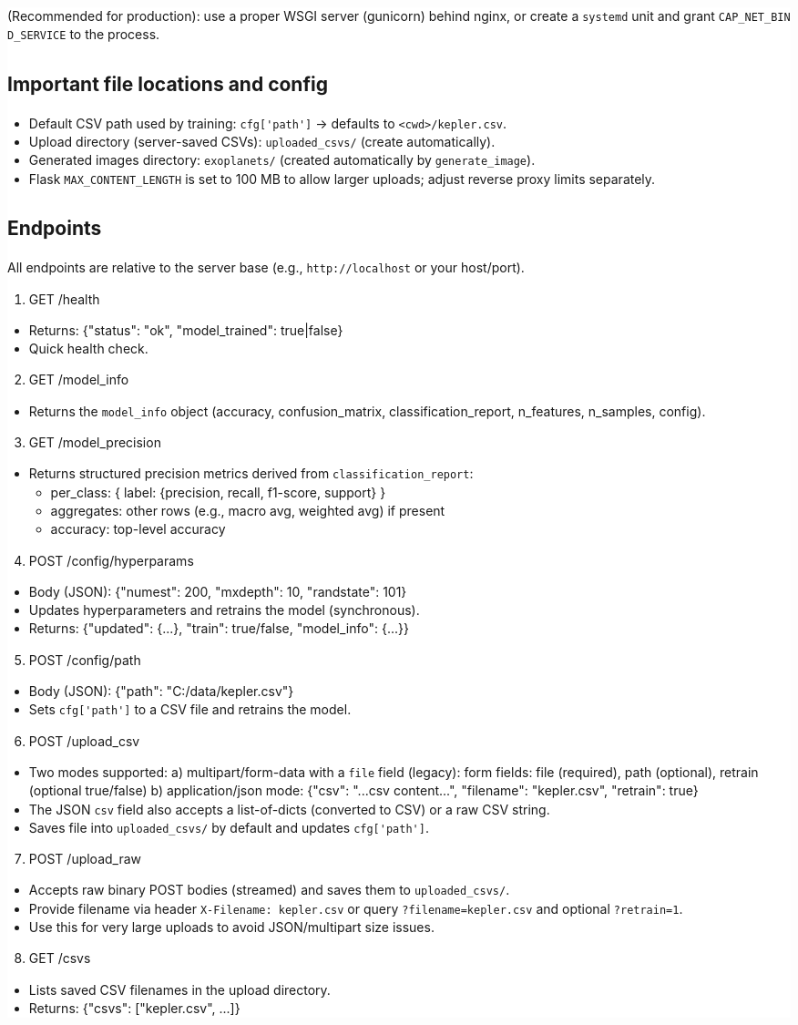 (Recommended for production): use a proper WSGI server (gunicorn) behind nginx, or create a `systemd` unit and grant `CAP_NET_BIND_SERVICE` to the process.

Important file locations and config
-----------------------------------
- Default CSV path used by training: `cfg['path']` → defaults to `<cwd>/kepler.csv`.
- Upload directory (server-saved CSVs): `uploaded_csvs/` (create automatically).
- Generated images directory: `exoplanets/` (created automatically by `generate_image`).
- Flask `MAX_CONTENT_LENGTH` is set to 100 MB to allow larger uploads; adjust reverse proxy limits separately.

Endpoints
---------
All endpoints are relative to the server base (e.g., `http://localhost` or your host/port).

1) GET /health
- Returns: {"status": "ok", "model_trained": true|false}
- Quick health check.

2) GET /model_info
- Returns the `model_info` object (accuracy, confusion_matrix, classification_report, n_features, n_samples, config).

3) GET /model_precision
- Returns structured precision metrics derived from `classification_report`:
  - per_class: { label: {precision, recall, f1-score, support} }
  - aggregates: other rows (e.g., macro avg, weighted avg) if present
  - accuracy: top-level accuracy

4) POST /config/hyperparams
- Body (JSON): {"numest": 200, "mxdepth": 10, "randstate": 101}
- Updates hyperparameters and retrains the model (synchronous).
- Returns: {"updated": {...}, "train": true/false, "model_info": {...}}

5) POST /config/path
- Body (JSON): {"path": "C:/data/kepler.csv"}
- Sets `cfg['path']` to a CSV file and retrains the model.

6) POST /upload_csv
- Two modes supported:
  a) multipart/form-data with a `file` field (legacy): form fields: file (required), path (optional), retrain (optional true/false)
  b) application/json mode: {"csv": "...csv content...", "filename": "kepler.csv", "retrain": true}
- The JSON `csv` field also accepts a list-of-dicts (converted to CSV) or a raw CSV string.
- Saves file into `uploaded_csvs/` by default and updates `cfg['path']`.

7) POST /upload_raw
- Accepts raw binary POST bodies (streamed) and saves them to `uploaded_csvs/`.
- Provide filename via header `X-Filename: kepler.csv` or query `?filename=kepler.csv` and optional `?retrain=1`.
- Use this for very large uploads to avoid JSON/multipart size issues.

8) GET /csvs
- Lists saved CSV filenames in the upload directory.
- Returns: {"csvs": ["kepler.csv", ...]}
